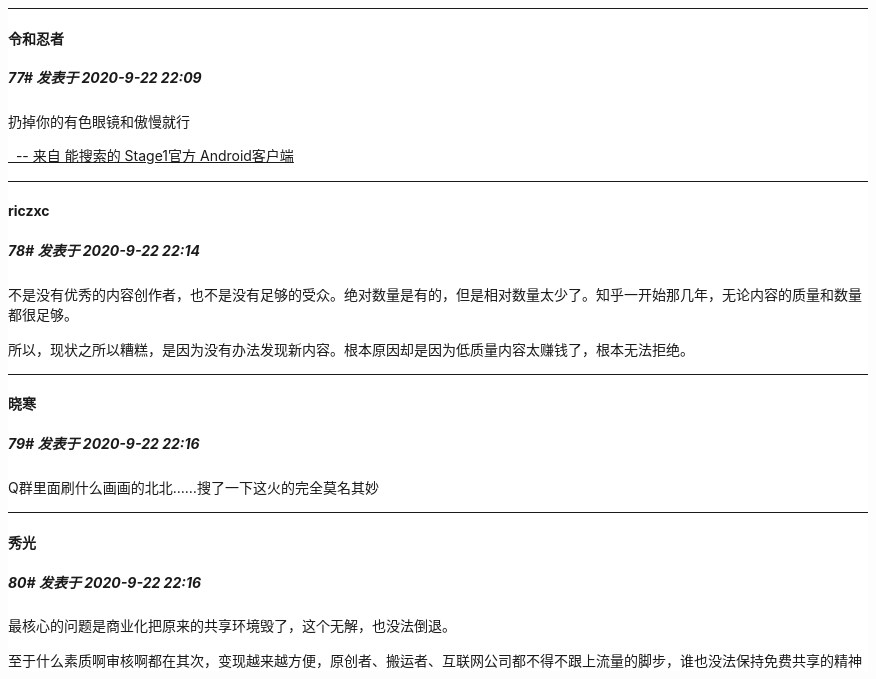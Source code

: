 
-----

####  令和忍者  
##### 77#       发表于 2020-9-22 22:09




扔掉你的有色眼镜和傲慢就行

[  -- 来自 能搜索的 Stage1官方 Android客户端](https://www.coolapk.com/apk/140634)







-----

####  riczxc  
##### 78#       发表于 2020-9-22 22:14




不是没有优秀的内容创作者，也不是没有足够的受众。绝对数量是有的，但是相对数量太少了。知乎一开始那几年，无论内容的质量和数量都很足够。


所以，现状之所以糟糕，是因为没有办法发现新内容。根本原因却是因为低质量内容太赚钱了，根本无法拒绝。







-----

####  晓寒  
##### 79#       发表于 2020-9-22 22:16




Q群里面刷什么画画的北北……搜了一下这火的完全莫名其妙







-----

####  秀光  
##### 80#       发表于 2020-9-22 22:16




最核心的问题是商业化把原来的共享环境毁了，这个无解，也没法倒退。


至于什么素质啊审核啊都在其次，变现越来越方便，原创者、搬运者、互联网公司都不得不跟上流量的脚步，谁也没法保持免费共享的精神



